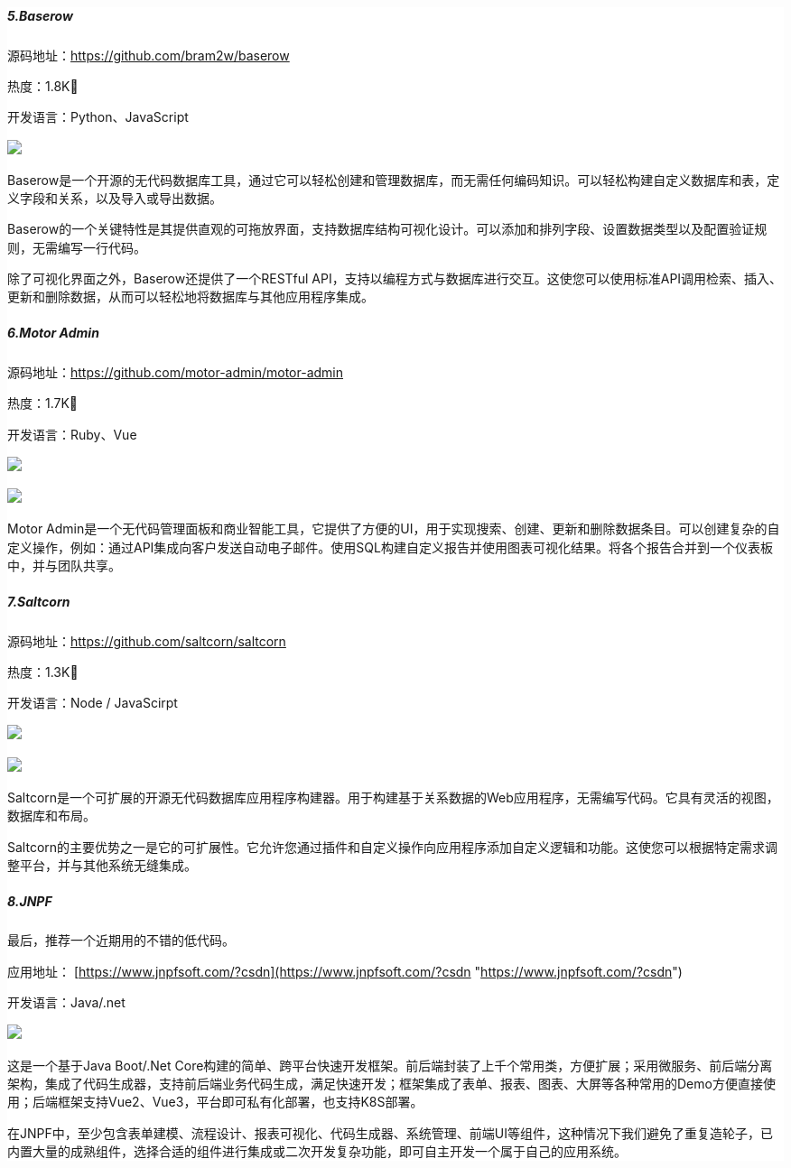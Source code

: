##### **5.Baserow**

源码地址：https://github.com/bram2w/baserow

热度：1.8K🌟

开发语言：Python、JavaScript

![](https://i-blog.csdnimg.cn/blog_migrate/19315d7f2e70e629f29e70abb69451b5.png)

Baserow是一个开源的无代码数据库工具，通过它可以轻松创建和管理数据库，而无需任何编码知识。可以轻松构建自定义数据库和表，定义字段和关系，以及导入或导出数据。

Baserow的一个关键特性是其提供直观的可拖放界面，支持数据库结构可视化设计。可以添加和排列字段、设置数据类型以及配置验证规则，无需编写一行代码。

除了可视化界面之外，Baserow还提供了一个RESTful API，支持以编程方式与数据库进行交互。这使您可以使用标准API调用检索、插入、更新和删除数据，从而可以轻松地将数据库与其他应用程序集成。

##### **6.Motor Admin**

源码地址：https://github.com/motor-admin/motor-admin

热度：1.7K🌟

开发语言：Ruby、Vue

![](https://i-blog.csdnimg.cn/blog_migrate/b2677f1fd95b539d51c8f7fc2b64c79f.png)

![](https://i-blog.csdnimg.cn/blog_migrate/54def36f37e35a5dcd69601a82c77c2e.png)

Motor Admin是一个无代码管理面板和商业智能工具，它提供了方便的UI，用于实现搜索、创建、更新和删除数据条目。可以创建复杂的自定义操作，例如：通过API集成向客户发送自动电子邮件。使用SQL构建自定义报告并使用图表可视化结果。将各个报告合并到一个仪表板中，并与团队共享。

##### **7.Saltcorn**

源码地址：https://github.com/saltcorn/saltcorn

热度：1.3K🌟

开发语言：Node / JavaScirpt

![](https://i-blog.csdnimg.cn/blog_migrate/7db6f6e379b8273b54ca098831334067.png)

![](https://i-blog.csdnimg.cn/blog_migrate/aa2a86bb2099fcdd47fc77a3187a1762.png)

Saltcorn是一个可扩展的开源无代码数据库应用程序构建器。用于构建基于关系数据的Web应用程序，无需编写代码。它具有灵活的视图，数据库和布局。

Saltcorn的主要优势之一是它的可扩展性。它允许您通过插件和自定义操作向应用程序添加自定义逻辑和功能。这使您可以根据特定需求调整平台，并与其他系统无缝集成。

##### 8.JNPF

最后，推荐一个近期用的不错的低代码。

应用地址：
[https://www.jnpfsoft.com/?csdn](https://www.jnpfsoft.com/?csdn "https://www.jnpfsoft.com/?csdn")

开发语言：Java/.net

![](https://i-blog.csdnimg.cn/blog_migrate/b371fc037c0344a68b872f43a6ecd70b.png)

这是一个基于Java Boot/.Net Core构建的简单、跨平台快速开发框架。前后端封装了上千个常用类，方便扩展；采用微服务、前后端分离架构，集成了代码生成器，支持前后端业务代码生成，满足快速开发；框架集成了表单、报表、图表、大屏等各种常用的Demo方便直接使用；后端框架支持Vue2、Vue3，平台即可私有化部署，也支持K8S部署。

在JNPF中，至少包含表单建模、流程设计、报表可视化、代码生成器、系统管理、前端UI等组件，这种情况下我们避免了重复造轮子，已内置大量的成熟组件，选择合适的组件进行集成或二次开发复杂功能，即可自主开发一个属于自己的应用系统。